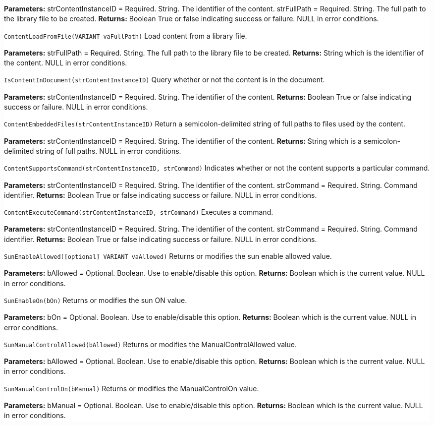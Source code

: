 **Parameters:** strContentInstanceID = Required. String. The identifier of the content.
strFullPath = Required. String. The full path to the library file to be created.
**Returns:** Boolean True or false indicating success or failure. NULL in error conditions.

`ContentLoadFromFile(VARIANT vaFullPath)`
Load content from a library file.

**Parameters:** strFullPath = Required. String. The full path to the library file to be created.
**Returns:** String which is the identifier of the content. NULL in error conditions.

`IsContentInDocument(strContentInstanceID)`
Query whether or not the content is in the document.

**Parameters:** strContentInstanceID = Required. String. The identifier of the content.
**Returns:** Boolean True or false indicating success or failure. NULL in error conditions.

`ContentEmbeddedFiles(strContentInstanceID)`
Return a semicolon-delimited string of full paths to files used by the content.

**Parameters:** strContentInstanceID = Required. String. The identifier of the content.
**Returns:** String which is a semicolon-delimited string of full paths. NULL in error conditions.

`ContentSupportsCommand(strContentInstanceID, strCommand)`
Indicates whether or not the content supports a particular command.

**Parameters:** strContentInstanceID = Required. String. The identifier of the content.
strCommand = Required. String. Command identifier.
**Returns:** Boolean True or false indicating success or failure. NULL in error conditions.

`ContentExecuteCommand(strContentInstanceID, strCommand)`
Executes a command.

**Parameters:** strContentInstanceID = Required. String. The identifier of the content.
strCommand = Required. String. Command identifier.
**Returns:** Boolean True or false indicating success or failure. NULL in error conditions.

`SunEnableAllowed([optional] VARIANT vaAllowed)`
Returns or modifies the sun enable allowed value.

**Parameters:** bAllowed = Optional. Boolean. Use to enable/disable this option.
**Returns:** Boolean which is the current value. NULL in error conditions.

`SunEnableOn(bOn)`
Returns or modifies the sun ON value.

**Parameters:** bOn = Optional. Boolean. Use to enable/disable this option.
**Returns:** Boolean which is the current value. NULL in error conditions.

`SunManualControlAllowed(bAllowed)`
Returns or modifies the ManualControlAllowed value.

**Parameters:** bAllowed = Optional. Boolean. Use to enable/disable this option.
**Returns:** Boolean which is the current value. NULL in error conditions.

`SunManualControlOn(bManual)`
Returns or modifies the ManualControlOn value.

**Parameters:** bManual = Optional. Boolean. Use to enable/disable this option.
**Returns:** Boolean which is the current value. NULL in error conditions.
